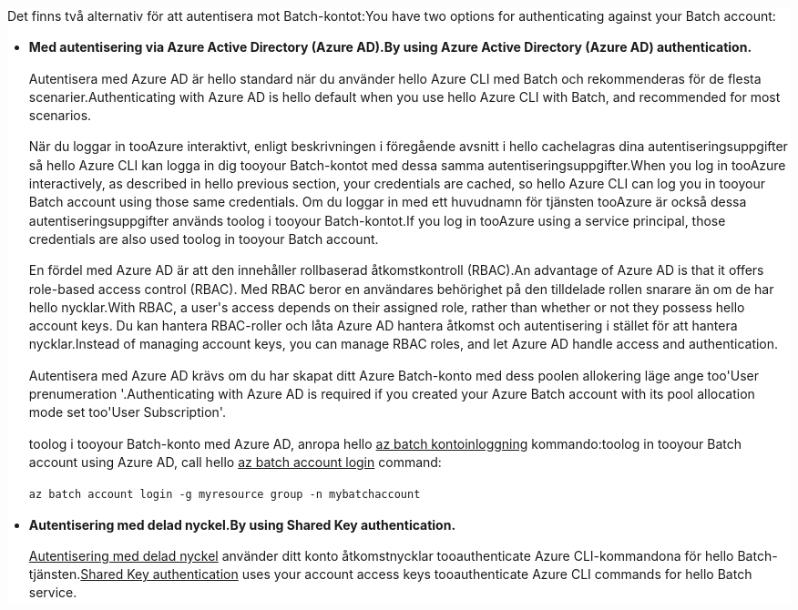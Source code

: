 <span data-ttu-id="f269b-151">Det finns två alternativ för att autentisera mot Batch-kontot:</span><span class="sxs-lookup"><span data-stu-id="f269b-151">You have two options for authenticating against your Batch account:</span></span>

- <span data-ttu-id="f269b-152">**Med autentisering via Azure Active Directory (Azure AD).**</span><span class="sxs-lookup"><span data-stu-id="f269b-152">**By using Azure Active Directory (Azure AD) authentication.**</span></span> 

    <span data-ttu-id="f269b-153">Autentisera med Azure AD är hello standard när du använder hello Azure CLI med Batch och rekommenderas för de flesta scenarier.</span><span class="sxs-lookup"><span data-stu-id="f269b-153">Authenticating with Azure AD is hello default when you use hello Azure CLI with Batch, and recommended for most scenarios.</span></span> 
    
    <span data-ttu-id="f269b-154">När du loggar in tooAzure interaktivt, enligt beskrivningen i föregående avsnitt i hello cachelagras dina autentiseringsuppgifter så hello Azure CLI kan logga in dig tooyour Batch-kontot med dessa samma autentiseringsuppgifter.</span><span class="sxs-lookup"><span data-stu-id="f269b-154">When you log in tooAzure interactively, as described in hello previous section, your credentials are cached, so hello Azure CLI can log you in tooyour Batch account using those same credentials.</span></span> <span data-ttu-id="f269b-155">Om du loggar in med ett huvudnamn för tjänsten tooAzure är också dessa autentiseringsuppgifter används toolog i tooyour Batch-kontot.</span><span class="sxs-lookup"><span data-stu-id="f269b-155">If you log in tooAzure using a service principal, those credentials are also used toolog in tooyour Batch account.</span></span>

    <span data-ttu-id="f269b-156">En fördel med Azure AD är att den innehåller rollbaserad åtkomstkontroll (RBAC).</span><span class="sxs-lookup"><span data-stu-id="f269b-156">An advantage of Azure AD is that it offers role-based access control (RBAC).</span></span> <span data-ttu-id="f269b-157">Med RBAC beror en användares behörighet på den tilldelade rollen snarare än om de har hello nycklar.</span><span class="sxs-lookup"><span data-stu-id="f269b-157">With RBAC, a user's access depends on their assigned role, rather than whether or not they possess hello account keys.</span></span> <span data-ttu-id="f269b-158">Du kan hantera RBAC-roller och låta Azure AD hantera åtkomst och autentisering i stället för att hantera nycklar.</span><span class="sxs-lookup"><span data-stu-id="f269b-158">Instead of managing account keys, you can manage RBAC roles, and let Azure AD handle access and authentication.</span></span>  

    <span data-ttu-id="f269b-159">Autentisera med Azure AD krävs om du har skapat ditt Azure Batch-konto med dess poolen allokering läge ange too'User prenumeration '.</span><span class="sxs-lookup"><span data-stu-id="f269b-159">Authenticating with Azure AD is required if you created your Azure Batch account with its pool allocation mode set too'User Subscription'.</span></span> 

    <span data-ttu-id="f269b-160">toolog i tooyour Batch-konto med Azure AD, anropa hello [az batch kontoinloggning](https://docs.microsoft.com/cli/azure/batch/account#login) kommando:</span><span class="sxs-lookup"><span data-stu-id="f269b-160">toolog in tooyour Batch account using Azure AD, call hello [az batch account login](https://docs.microsoft.com/cli/azure/batch/account#login) command:</span></span> 

    ```azurecli
    az batch account login -g myresource group -n mybatchaccount
    ```

- <span data-ttu-id="f269b-161">**Autentisering med delad nyckel.**</span><span class="sxs-lookup"><span data-stu-id="f269b-161">**By using Shared Key authentication.**</span></span>

    <span data-ttu-id="f269b-162">[Autentisering med delad nyckel](https://docs.microsoft.com/rest/api/batchservice/authenticate-requests-to-the-azure-batch-service#authentication-via-shared-key) använder ditt konto åtkomstnycklar tooauthenticate Azure CLI-kommandona för hello Batch-tjänsten.</span><span class="sxs-lookup"><span data-stu-id="f269b-162">[Shared Key authentication](https://docs.microsoft.com/rest/api/batchservice/authenticate-requests-to-the-azure-batch-service#authentication-via-shared-key) uses your account access keys tooauthenticate Azure CLI commands for hello Batch service.</span></span>
